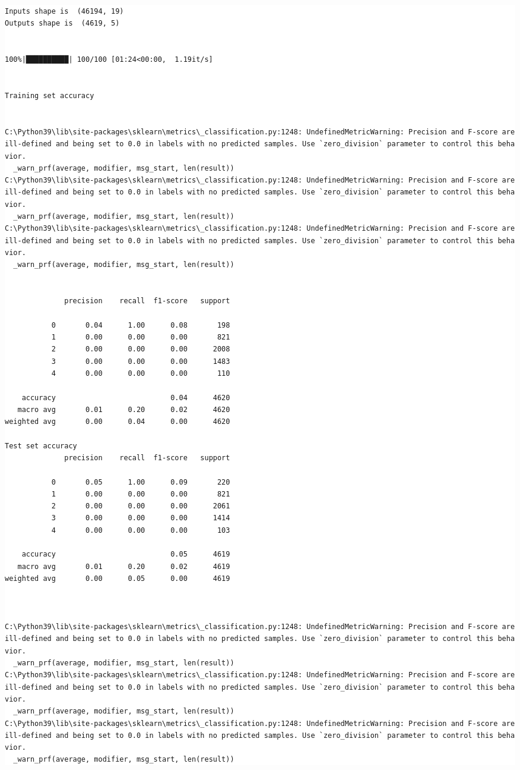     Inputs shape is  (46194, 19)
    Outputs shape is  (4619, 5)
    

    100%|██████████| 100/100 [01:24<00:00,  1.19it/s]
    

    Training set accuracy
    

    C:\Python39\lib\site-packages\sklearn\metrics\_classification.py:1248: UndefinedMetricWarning: Precision and F-score are ill-defined and being set to 0.0 in labels with no predicted samples. Use `zero_division` parameter to control this behavior.
      _warn_prf(average, modifier, msg_start, len(result))
    C:\Python39\lib\site-packages\sklearn\metrics\_classification.py:1248: UndefinedMetricWarning: Precision and F-score are ill-defined and being set to 0.0 in labels with no predicted samples. Use `zero_division` parameter to control this behavior.
      _warn_prf(average, modifier, msg_start, len(result))
    C:\Python39\lib\site-packages\sklearn\metrics\_classification.py:1248: UndefinedMetricWarning: Precision and F-score are ill-defined and being set to 0.0 in labels with no predicted samples. Use `zero_division` parameter to control this behavior.
      _warn_prf(average, modifier, msg_start, len(result))
    

                  precision    recall  f1-score   support
    
               0       0.04      1.00      0.08       198
               1       0.00      0.00      0.00       821
               2       0.00      0.00      0.00      2008
               3       0.00      0.00      0.00      1483
               4       0.00      0.00      0.00       110
    
        accuracy                           0.04      4620
       macro avg       0.01      0.20      0.02      4620
    weighted avg       0.00      0.04      0.00      4620
    
    Test set accuracy
                  precision    recall  f1-score   support
    
               0       0.05      1.00      0.09       220
               1       0.00      0.00      0.00       821
               2       0.00      0.00      0.00      2061
               3       0.00      0.00      0.00      1414
               4       0.00      0.00      0.00       103
    
        accuracy                           0.05      4619
       macro avg       0.01      0.20      0.02      4619
    weighted avg       0.00      0.05      0.00      4619
    
    

    C:\Python39\lib\site-packages\sklearn\metrics\_classification.py:1248: UndefinedMetricWarning: Precision and F-score are ill-defined and being set to 0.0 in labels with no predicted samples. Use `zero_division` parameter to control this behavior.
      _warn_prf(average, modifier, msg_start, len(result))
    C:\Python39\lib\site-packages\sklearn\metrics\_classification.py:1248: UndefinedMetricWarning: Precision and F-score are ill-defined and being set to 0.0 in labels with no predicted samples. Use `zero_division` parameter to control this behavior.
      _warn_prf(average, modifier, msg_start, len(result))
    C:\Python39\lib\site-packages\sklearn\metrics\_classification.py:1248: UndefinedMetricWarning: Precision and F-score are ill-defined and being set to 0.0 in labels with no predicted samples. Use `zero_division` parameter to control this behavior.
      _warn_prf(average, modifier, msg_start, len(result))
    